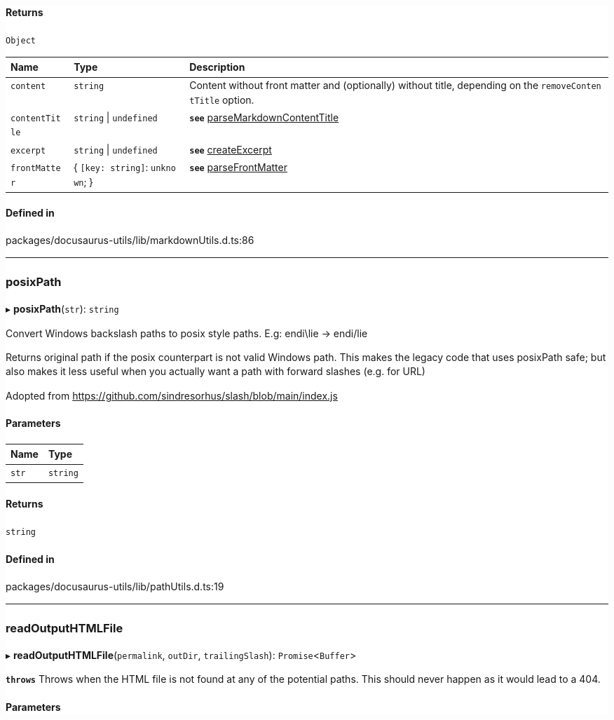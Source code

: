 #### Returns

`Object`

| Name | Type | Description |
| :-- | :-- | :-- |
| `content` | `string` | Content without front matter and (optionally) without title, depending on the `removeContentTitle` option. |
| `contentTitle` | `string` \| `undefined` | **`see`** [parseMarkdownContentTitle](docusaurus_utils_lib.md#parsemarkdowncontenttitle) |
| `excerpt` | `string` \| `undefined` | **`see`** [createExcerpt](docusaurus_utils_lib.md#createexcerpt) |
| `frontMatter` | { `[key: string]`: `unknown`; } | **`see`** [parseFrontMatter](docusaurus_utils_lib.md#parsefrontmatter) |

#### Defined in

packages/docusaurus-utils/lib/markdownUtils.d.ts:86

---

### posixPath

▸ **posixPath**(`str`): `string`

Convert Windows backslash paths to posix style paths. E.g: endi\lie -> endi/lie

Returns original path if the posix counterpart is not valid Windows path. This makes the legacy code that uses posixPath safe; but also makes it less useful when you actually want a path with forward slashes (e.g. for URL)

Adopted from https://github.com/sindresorhus/slash/blob/main/index.js

#### Parameters

| Name  | Type     |
| :---- | :------- |
| `str` | `string` |

#### Returns

`string`

#### Defined in

packages/docusaurus-utils/lib/pathUtils.d.ts:19

---

### readOutputHTMLFile

▸ **readOutputHTMLFile**(`permalink`, `outDir`, `trailingSlash`): `Promise`<`Buffer`\>

**`throws`** Throws when the HTML file is not found at any of the potential paths. This should never happen as it would lead to a 404.

#### Parameters
